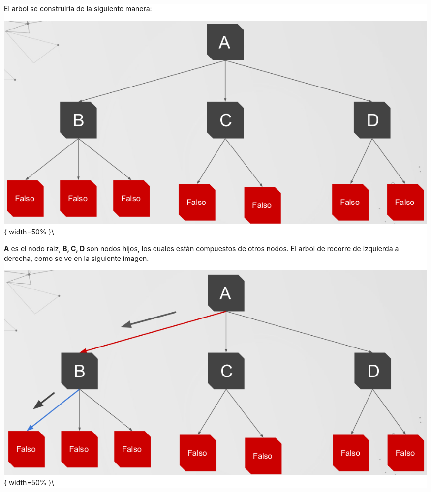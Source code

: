 El arbol se construiría de la siguiente manera:

![Ejemplo 1-b](./images/I09.png){ width=50% }\ 

**A** es el nodo raiz, **B, C, D** son nodos hijos, los cuales están compuestos
de otros nodos. El arbol de recorre de izquierda a derecha, como se ve en la
siguiente imagen.

![Ejemplo 1-c](./images/I0A.png){ width=50% }\ 
